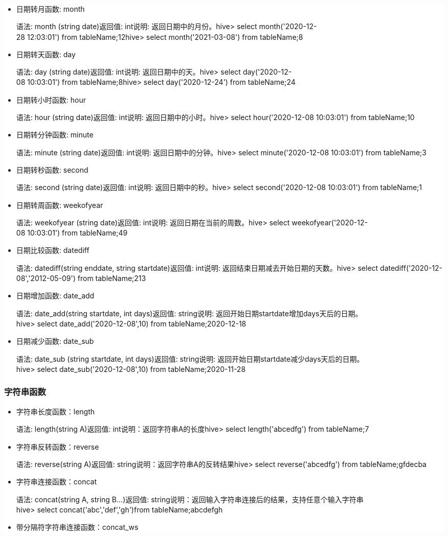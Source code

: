 - 日期转月函数: month

    语法: month (string date)返回值: int说明: 返回日期中的月份。hive> select month('2020-12-28 12:03:01') from tableName;12hive> select month('2021-03-08') from tableName;8

- 日期转天函数: day

    语法: day (string date)返回值: int说明: 返回日期中的天。hive> select day('2020-12-08 10:03:01') from tableName;8hive> select day('2020-12-24') from tableName;24

- 日期转小时函数: hour

    语法: hour (string date)返回值: int说明: 返回日期中的小时。hive> select hour('2020-12-08 10:03:01') from tableName;10

- 日期转分钟函数: minute

    语法: minute (string date)返回值: int说明: 返回日期中的分钟。hive> select minute('2020-12-08 10:03:01') from tableName;3

- 日期转秒函数: second

    语法: second (string date)返回值: int说明: 返回日期中的秒。hive> select second('2020-12-08 10:03:01') from tableName;1

- 日期转周函数: weekofyear

    语法: weekofyear (string date)返回值: int说明: 返回日期在当前的周数。hive> select weekofyear('2020-12-08 10:03:01') from tableName;49

- 日期比较函数: datediff

    语法: datediff(string enddate, string startdate)返回值: int说明: 返回结束日期减去开始日期的天数。hive> select datediff('2020-12-08','2012-05-09') from tableName;213

- 日期增加函数: date\_add

    语法: date_add(string startdate, int days)返回值: string说明: 返回开始日期startdate增加days天后的日期。hive> select date_add('2020-12-08',10) from tableName;2020-12-18

- 日期减少函数: date\_sub

    语法: date_sub (string startdate, int days)返回值: string说明: 返回开始日期startdate减少days天后的日期。hive> select date_sub('2020-12-08',10) from tableName;2020-11-28

### 字符串函数

- 字符串长度函数：length

    语法: length(string A)返回值: int说明：返回字符串A的长度hive> select length('abcedfg') from tableName;7

- 字符串反转函数：reverse

    语法: reverse(string A)返回值: string说明：返回字符串A的反转结果hive> select reverse('abcedfg') from tableName;gfdecba

- 字符串连接函数：concat

    语法: concat(string A, string B…)返回值: string说明：返回输入字符串连接后的结果，支持任意个输入字符串hive> select concat('abc','def’,'gh')from tableName;abcdefgh

- 带分隔符字符串连接函数：concat\_ws

